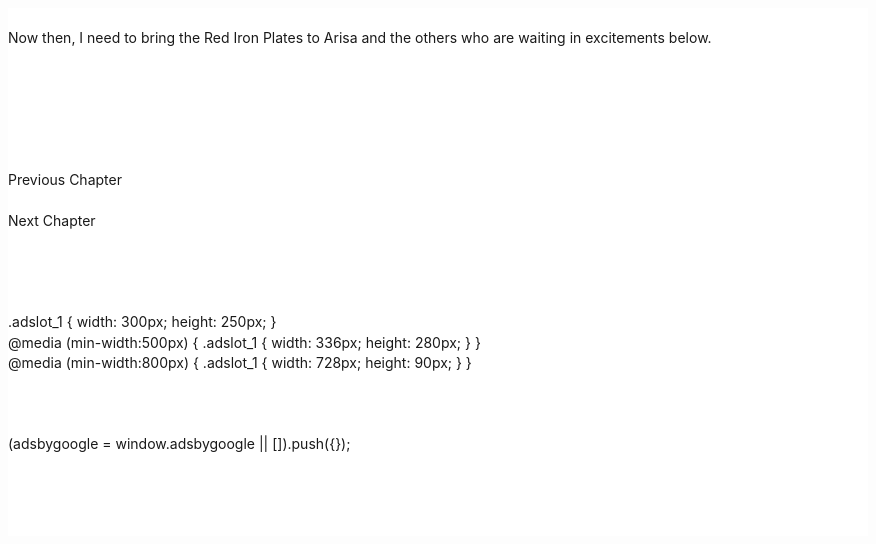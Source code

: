 <br/>
Now then, I need to bring the Red Iron Plates to Arisa and the others who are waiting in excitements below.<br/>
<br/>
<br/>
<br/>
<br/>
<br/>
<br/>
Previous Chapter<br/>
<br/>
Next Chapter <br/>
<br/>
<br/>
<br/>
<br/>
.adslot_1 { width: 300px; height: 250px; }<br/>
@media (min-width:500px) { .adslot_1 { width: 336px; height: 280px; } }<br/>
@media (min-width:800px) { .adslot_1 { width: 728px; height: 90px; } }<br/>
<br/>
<br/>
<br/>
(adsbygoogle = window.adsbygoogle || []).push({});<br/>
<br/>
<br/>
<br/>
<br/>
